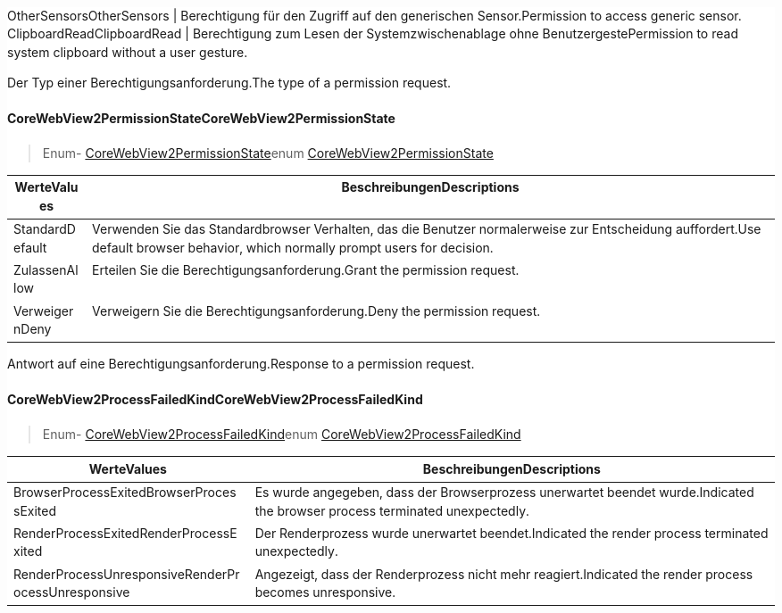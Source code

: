<span data-ttu-id="1692e-220">OtherSensors</span><span class="sxs-lookup"><span data-stu-id="1692e-220">OtherSensors</span></span>            | <span data-ttu-id="1692e-221">Berechtigung für den Zugriff auf den generischen Sensor.</span><span class="sxs-lookup"><span data-stu-id="1692e-221">Permission to access generic sensor.</span></span>
<span data-ttu-id="1692e-222">ClipboardRead</span><span class="sxs-lookup"><span data-stu-id="1692e-222">ClipboardRead</span></span>            | <span data-ttu-id="1692e-223">Berechtigung zum Lesen der Systemzwischenablage ohne Benutzergeste</span><span class="sxs-lookup"><span data-stu-id="1692e-223">Permission to read system clipboard without a user gesture.</span></span>

<span data-ttu-id="1692e-224">Der Typ einer Berechtigungsanforderung.</span><span class="sxs-lookup"><span data-stu-id="1692e-224">The type of a permission request.</span></span>

#### <span data-ttu-id="1692e-225">CoreWebView2PermissionState</span><span class="sxs-lookup"><span data-stu-id="1692e-225">CoreWebView2PermissionState</span></span> 

> <span data-ttu-id="1692e-226">Enum- [CoreWebView2PermissionState](#corewebview2permissionstate)</span><span class="sxs-lookup"><span data-stu-id="1692e-226">enum [CoreWebView2PermissionState](#corewebview2permissionstate)</span></span>

 <span data-ttu-id="1692e-227">Werte</span><span class="sxs-lookup"><span data-stu-id="1692e-227">Values</span></span>                         | <span data-ttu-id="1692e-228">Beschreibungen</span><span class="sxs-lookup"><span data-stu-id="1692e-228">Descriptions</span></span>
--------------------------------|---------------------------------------------
<span data-ttu-id="1692e-229">Standard</span><span class="sxs-lookup"><span data-stu-id="1692e-229">Default</span></span>            | <span data-ttu-id="1692e-230">Verwenden Sie das Standardbrowser Verhalten, das die Benutzer normalerweise zur Entscheidung auffordert.</span><span class="sxs-lookup"><span data-stu-id="1692e-230">Use default browser behavior, which normally prompt users for decision.</span></span>
<span data-ttu-id="1692e-231">Zulassen</span><span class="sxs-lookup"><span data-stu-id="1692e-231">Allow</span></span>            | <span data-ttu-id="1692e-232">Erteilen Sie die Berechtigungsanforderung.</span><span class="sxs-lookup"><span data-stu-id="1692e-232">Grant the permission request.</span></span>
<span data-ttu-id="1692e-233">Verweigern</span><span class="sxs-lookup"><span data-stu-id="1692e-233">Deny</span></span>            | <span data-ttu-id="1692e-234">Verweigern Sie die Berechtigungsanforderung.</span><span class="sxs-lookup"><span data-stu-id="1692e-234">Deny the permission request.</span></span>

<span data-ttu-id="1692e-235">Antwort auf eine Berechtigungsanforderung.</span><span class="sxs-lookup"><span data-stu-id="1692e-235">Response to a permission request.</span></span>

#### <span data-ttu-id="1692e-236">CoreWebView2ProcessFailedKind</span><span class="sxs-lookup"><span data-stu-id="1692e-236">CoreWebView2ProcessFailedKind</span></span> 

> <span data-ttu-id="1692e-237">Enum- [CoreWebView2ProcessFailedKind](#corewebview2processfailedkind)</span><span class="sxs-lookup"><span data-stu-id="1692e-237">enum [CoreWebView2ProcessFailedKind](#corewebview2processfailedkind)</span></span>

 <span data-ttu-id="1692e-238">Werte</span><span class="sxs-lookup"><span data-stu-id="1692e-238">Values</span></span>                         | <span data-ttu-id="1692e-239">Beschreibungen</span><span class="sxs-lookup"><span data-stu-id="1692e-239">Descriptions</span></span>
--------------------------------|---------------------------------------------
<span data-ttu-id="1692e-240">BrowserProcessExited</span><span class="sxs-lookup"><span data-stu-id="1692e-240">BrowserProcessExited</span></span>            | <span data-ttu-id="1692e-241">Es wurde angegeben, dass der Browserprozess unerwartet beendet wurde.</span><span class="sxs-lookup"><span data-stu-id="1692e-241">Indicated the browser process terminated unexpectedly.</span></span>
<span data-ttu-id="1692e-242">RenderProcessExited</span><span class="sxs-lookup"><span data-stu-id="1692e-242">RenderProcessExited</span></span>            | <span data-ttu-id="1692e-243">Der Renderprozess wurde unerwartet beendet.</span><span class="sxs-lookup"><span data-stu-id="1692e-243">Indicated the render process terminated unexpectedly.</span></span>
<span data-ttu-id="1692e-244">RenderProcessUnresponsive</span><span class="sxs-lookup"><span data-stu-id="1692e-244">RenderProcessUnresponsive</span></span>            | <span data-ttu-id="1692e-245">Angezeigt, dass der Renderprozess nicht mehr reagiert.</span><span class="sxs-lookup"><span data-stu-id="1692e-245">Indicated the render process becomes unresponsive.</span></span>
